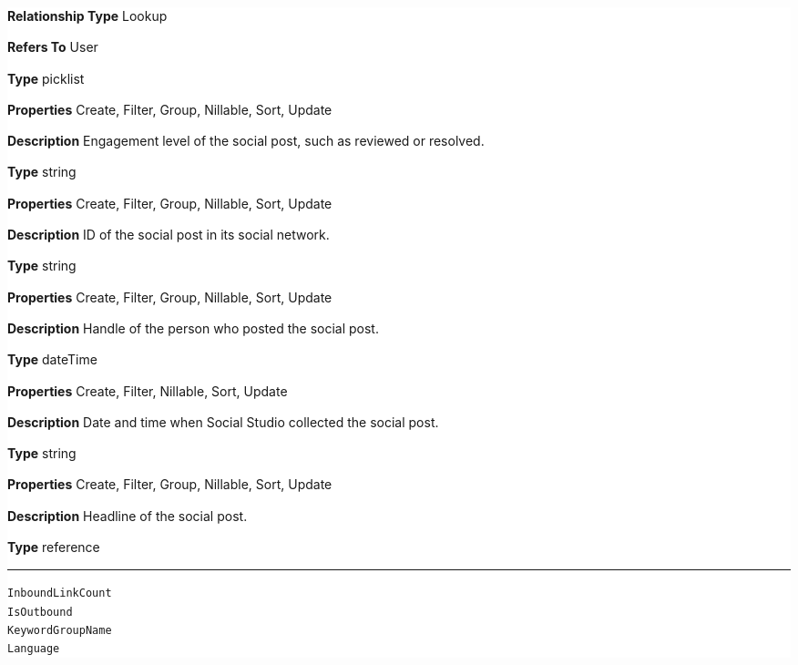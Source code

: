 **Relationship Type**
Lookup

**Refers To**
User

**Type**
picklist

**Properties**
Create, Filter, Group, Nillable, Sort, Update

**Description**
Engagement level of the social post, such as reviewed or resolved.

**Type**
string

**Properties**
Create, Filter, Group, Nillable, Sort, Update

**Description**
ID of the social post in its social network.

**Type**
string

**Properties**
Create, Filter, Group, Nillable, Sort, Update

**Description**
Handle of the person who posted the social post.

**Type**
dateTime

**Properties**
Create, Filter, Nillable, Sort, Update

**Description**
Date and time when Social Studio collected the social post.

**Type**
string

**Properties**
Create, Filter, Group, Nillable, Sort, Update

**Description**
Headline of the social post.

**Type**
reference


-----

```
InboundLinkCount
IsOutbound
KeywordGroupName
Language

```
